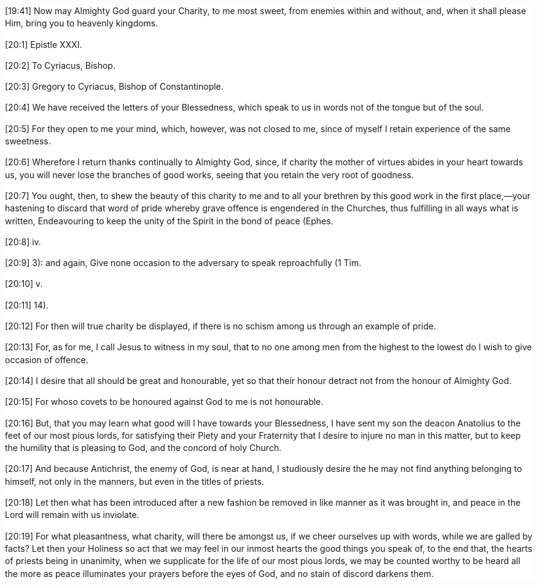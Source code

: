 [19:41] Now may Almighty God guard your Charity, to me most sweet, from enemies within and without, and, when it shall please Him, bring you to heavenly kingdoms.

[20:1] Epistle XXXI.

[20:2] To Cyriacus, Bishop.

[20:3] Gregory to Cyriacus, Bishop of Constantinople.

[20:4] We have received the letters of your Blessedness, which speak to us in words not of the tongue but of the soul.

[20:5] For they open to me your mind, which, however, was not closed to me, since of myself I retain experience of the same sweetness.

[20:6] Wherefore I return thanks continually to Almighty God, since, if charity the mother of virtues abides in your heart towards us, you will never lose the branches of good works, seeing that you retain the very root of goodness.

[20:7] You ought, then, to shew the beauty of this charity to me and to all your brethren by this good work in the first place,—your hastening to discard that word of pride whereby grave offence is engendered in the Churches, thus fulfilling in all ways what is written, Endeavouring to keep the unity of the Spirit in the bond of peace (Ephes.

[20:8] iv.

[20:9] 3): and again, Give none occasion to the adversary to speak reproachfully (1 Tim.

[20:10] v.

[20:11] 14).

[20:12] For then will true charity be displayed, if there is no schism among us through an example of pride.

[20:13] For, as for me, I call Jesus to witness in my soul, that to no one among men from the highest to the lowest do I wish to give occasion of offence.

[20:14] I desire that all should be great and honourable, yet so that their honour detract not from the honour of Almighty God.

[20:15] For whoso covets to be honoured against God to me is not honourable.

[20:16] But, that you may learn what good will I have towards your Blessedness, I have sent my son the deacon Anatolius to the feet of our most pious lords, for satisfying their Piety and your Fraternity that I desire to injure no man in this matter, but to keep the humility that is pleasing to God, and the concord of holy Church.

[20:17] And because Antichrist, the enemy of God, is near at hand, I studiously desire the he may not find anything belonging to himself, not only in the manners, but even in the titles of priests.

[20:18] Let then what has been introduced after a new fashion be removed in like manner as it was brought in, and peace in the Lord will remain with us inviolate.

[20:19] For what pleasantness, what charity, will there be amongst us, if we cheer ourselves up with words, while we are galled by facts? Let then your Holiness so act that we may feel in our inmost hearts the good things you speak of, to the end that, the hearts of priests being in unanimity, when we supplicate for the life of our most pious lords, we may be counted worthy to be heard all the more as peace illuminates your prayers before the eyes of God, and no stain of discord darkens them.
